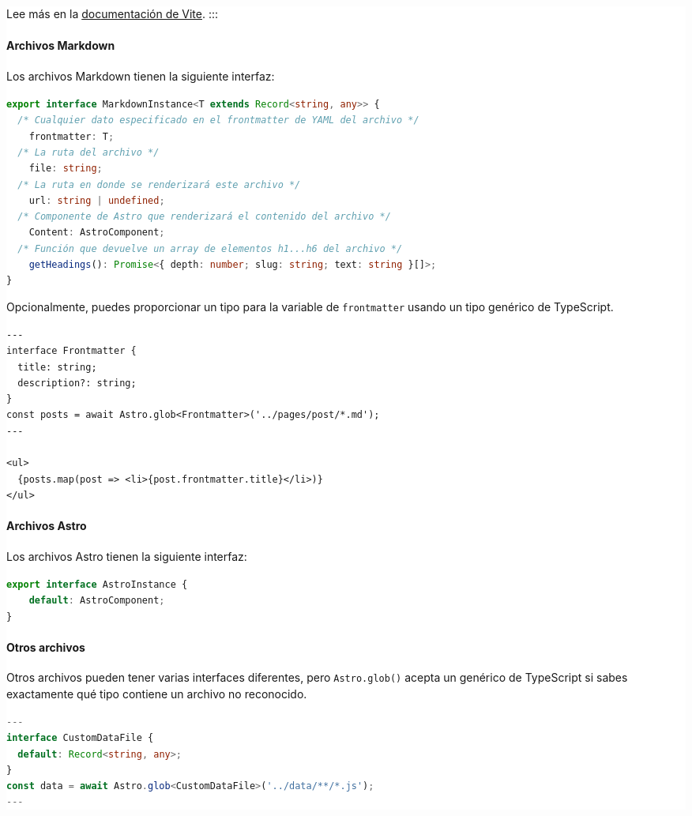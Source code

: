 Lee más en la [documentación de Vite](https://vitejs.dev/guide/features.html#glob-import).
:::
#### Archivos Markdown

Los archivos Markdown tienen la siguiente interfaz:

```ts
export interface MarkdownInstance<T extends Record<string, any>> {
  /* Cualquier dato especificado en el frontmatter de YAML del archivo */
	frontmatter: T;
  /* La ruta del archivo */
	file: string;
  /* La ruta en donde se renderizará este archivo */
	url: string | undefined;
  /* Componente de Astro que renderizará el contenido del archivo */
	Content: AstroComponent;
  /* Función que devuelve un array de elementos h1...h6 del archivo */
	getHeadings(): Promise<{ depth: number; slug: string; text: string }[]>;
}
```

Opcionalmente, puedes proporcionar un tipo para la variable de `frontmatter` usando un tipo genérico de TypeScript.

```astro
---
interface Frontmatter {
  title: string;
  description?: string;
}
const posts = await Astro.glob<Frontmatter>('../pages/post/*.md');
---

<ul>
  {posts.map(post => <li>{post.frontmatter.title}</li>)}
</ul>
```

#### Archivos Astro

Los archivos Astro tienen la siguiente interfaz:

```ts
export interface AstroInstance {
	default: AstroComponent;
}
```

#### Otros archivos

Otros archivos pueden tener varias interfaces diferentes, pero `Astro.glob()` acepta un genérico de TypeScript si sabes exactamente qué tipo contiene un archivo no reconocido.

```ts
---
interface CustomDataFile {
  default: Record<string, any>;
}
const data = await Astro.glob<CustomDataFile>('../data/**/*.js');
---
```

